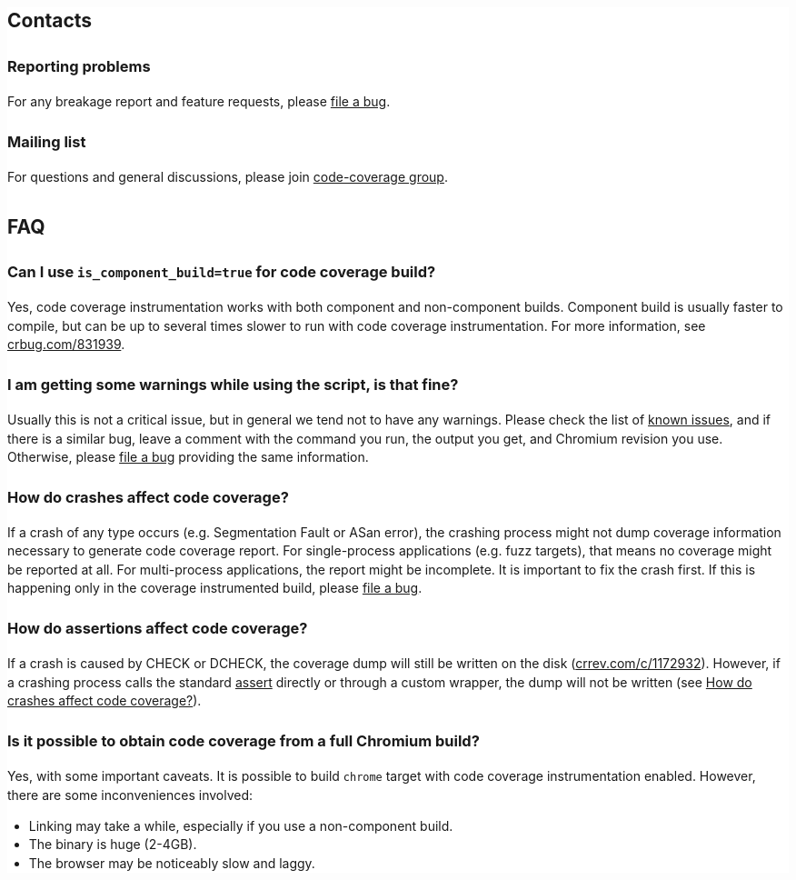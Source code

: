 ## Contacts

### Reporting problems
For any breakage report and feature requests, please [file a bug].

### Mailing list
For questions and general discussions, please join [code-coverage group].

## FAQ

### Can I use `is_component_build=true` for code coverage build?

Yes, code coverage instrumentation works with both component and non-component
builds. Component build is usually faster to compile, but can be up to several
times slower to run with code coverage instrumentation. For more information,
see [crbug.com/831939].

### I am getting some warnings while using the script, is that fine?

Usually this is not a critical issue, but in general we tend not to have any
warnings. Please check the list of [known issues], and if there is a similar
bug, leave a comment with the command you run, the output you get, and Chromium
revision you use. Otherwise, please [file a bug] providing the same information.

### How do crashes affect code coverage?

If a crash of any type occurs (e.g. Segmentation Fault or ASan error), the
crashing process might not dump coverage information necessary to generate
code coverage report. For single-process applications (e.g. fuzz targets), that
means no coverage might be reported at all. For multi-process applications, the
report might be incomplete. It is important to fix the crash first. If this is
happening only in the coverage instrumented build, please [file a bug].

### How do assertions affect code coverage?

If a crash is caused by CHECK or DCHECK, the coverage dump will still be written
on the disk ([crrev.com/c/1172932]). However, if a crashing process calls the
standard [assert] directly or through a custom wrapper, the dump will not be
written (see [How do crashes affect code coverage?]).

### Is it possible to obtain code coverage from a full Chromium build?

Yes, with some important caveats. It is possible to build `chrome` target with
code coverage instrumentation enabled. However, there are some inconveniences
involved:

* Linking may take a while, especially if you use a non-component build.
* The binary is huge (2-4GB).
* The browser may be noticeably slow and laggy.


[assert]: http://man7.org/linux/man-pages/man3/assert.3.html
[code-coverage group]: https://groups.google.com/a/chromium.org/forum/#!forum/code-coverage
[code-coverage repository]: https://chrome-internal.googlesource.com/chrome/tools/code-coverage
[coverage dashboard]: https://analysis.chromium.org/coverage/p/chromium
[coverage script]: https://cs.chromium.org/chromium/src/tools/code_coverage/coverage.py
[coverage infra diagram]: images/code_coverage_infra_diagram.png
[coverage dashboard file view]: images/code_coverage_dashboard_file_view.png
[coverage dashboard component view]: images/code_coverage_dashboard_component_view.png
[coverage dashboard directory view]: images/code_coverage_dashboard_directory_view.png
[coverage dashboard link to previous reports]: images/code_coverage_dashboard_link_to_previous_reports.png
[coverage dashboard previous reports]: images/code_coverage_dashboard_previous_reports.png
[crbug.com/821617]: https://crbug.com/821617
[crbug.com/831939]: https://crbug.com/831939
[crbug.com/834781]: https://crbug.com/834781
[crrev.com/c/1172932]: https://crrev.com/c/1172932
[clang roll]: https://crbug.com/841908
[dead code example]: https://chromium.googlesource.com/chromium/src/+/ac6e09311fcc7e734be2ef21a9ccbbe04c4c4706
[documentation]: https://clang.llvm.org/docs/SourceBasedCodeCoverage.html
[file a bug]: https://bugs.chromium.org/p/chromium/issues/entry?components=Infra%3ETest%3ECodeCoverage
[gerrit coverage view]: images/code_coverage_annotations.png
[guide]: http://llvm.org/docs/CommandGuide/llvm-cov.html
[How do crashes affect code coverage?]: #how-do-crashes-affect-code-coverage
[known issues]: https://bugs.chromium.org/p/chromium/issues/list?q=component:Infra%3ETest%3ECodeCoverage
[tools link]: https://storage.googleapis.com/chromium-browser-clang-staging/
[android code coverage instructions]: https://chromium.googlesource.com/chromium/src/+/HEAD/build/android/docs/coverage.md